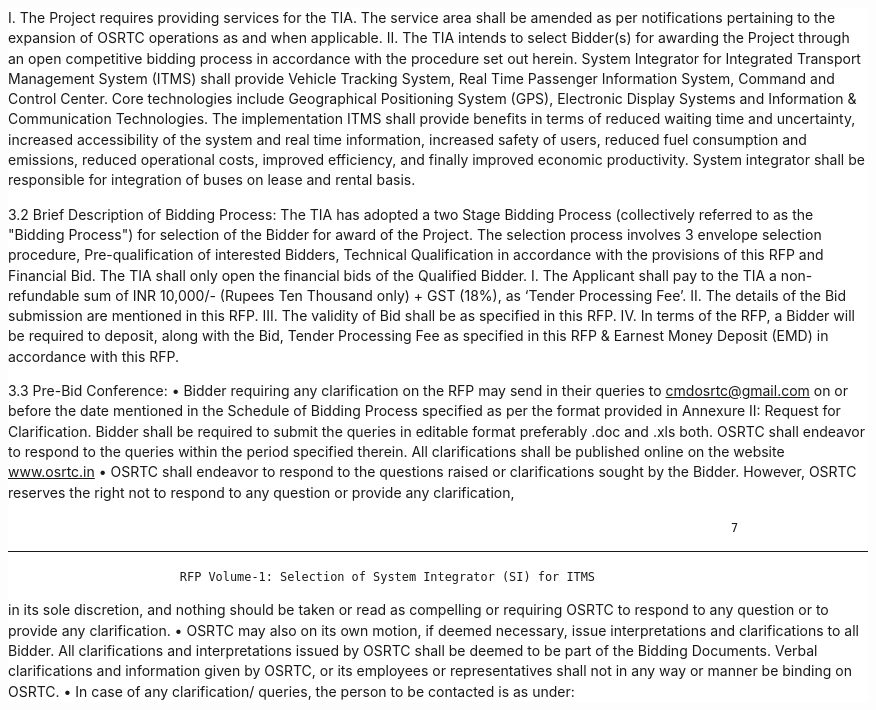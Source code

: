  I. The Project requires providing services for the TIA. The service area shall be amended as per
     notifications pertaining to the expansion of OSRTC operations as and when applicable.
II. The TIA intends to select Bidder(s) for awarding the Project through an open competitive bidding
     process in accordance with the procedure set out herein.
System Integrator for Integrated Transport Management System (ITMS) shall provide Vehicle
Tracking System, Real Time Passenger Information System, Command and Control Center. Core
technologies include Geographical Positioning System (GPS), Electronic Display Systems and
Information & Communication Technologies. The implementation ITMS shall provide benefits in
terms of reduced waiting time and uncertainty, increased accessibility of the system and real time
information, increased safety of users, reduced fuel consumption and emissions, reduced
operational costs, improved efficiency, and finally improved economic productivity. System integrator
shall be responsible for integration of buses on lease and rental basis.

3.2 Brief Description of Bidding Process:
The TIA has adopted a two Stage Bidding Process (collectively referred to as the "Bidding Process")
for selection of the Bidder for award of the Project. The selection process involves 3 envelope
selection procedure, Pre-qualification of interested Bidders, Technical Qualification in accordance
with the provisions of this RFP and Financial Bid. The TIA shall only open the financial bids of the
Qualified Bidder.
  I. The Applicant shall pay to the TIA a non-refundable sum of INR 10,000/- (Rupees Ten Thousand
      only) + GST (18%), as ‘Tender Processing Fee’.
 II. The details of the Bid submission are mentioned in this RFP.
III. The validity of Bid shall be as specified in this RFP.
IV. In terms of the RFP, a Bidder will be required to deposit, along with the Bid, Tender Processing
      Fee as specified in this RFP & Earnest Money Deposit (EMD) in accordance with this RFP.

3.3 Pre-Bid Conference:
•    Bidder requiring any clarification on the RFP may send in their queries to cmdosrtc@gmail.com
     on or before the date mentioned in the Schedule of Bidding Process specified as per the format
     provided in Annexure II: Request for Clarification. Bidder shall be required to submit the queries
     in editable format preferably .doc and .xls both. OSRTC shall endeavor to respond to the queries
     within the period specified therein. All clarifications shall be published online on the website
     www.osrtc.in
•    OSRTC shall endeavor to respond to the questions raised or clarifications sought by the Bidder.
     However, OSRTC reserves the right not to respond to any question or provide any clarification,

                                                                                                         7
---
                            RFP Volume-1: Selection of System Integrator (SI) for ITMS

   in its sole discretion, and nothing should be taken or read as compelling or requiring OSRTC to
   respond to any question or to provide any clarification.
•  OSRTC may also on its own motion, if deemed necessary, issue interpretations and clarifications
   to all Bidder. All clarifications and interpretations issued by OSRTC shall be deemed to be part
   of the Bidding Documents. Verbal clarifications and information given by OSRTC, or its
   employees or representatives shall not in any way or manner be binding on OSRTC.
•  In case of any clarification/ queries, the person to be contacted is as under:
